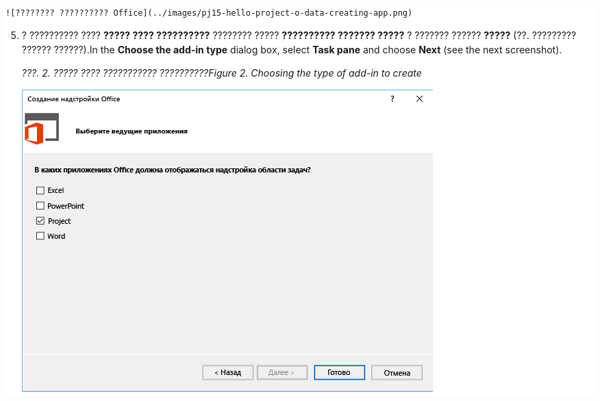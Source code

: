     ![???????? ?????????? Office](../images/pj15-hello-project-o-data-creating-app.png)

5. <span data-ttu-id="911d3-144">? ?????????? ???? **????? ???? ??????????** ???????? ????? **?????????? ??????? ?????** ? ??????? ?????? **?????** (??. ????????? ?????? ??????).</span><span class="sxs-lookup"><span data-stu-id="911d3-144">In the  **Choose the add-in type** dialog box, select **Task pane** and choose **Next** (see the next screenshot).</span></span>
    
    <span data-ttu-id="911d3-145">*???. 2. ????? ???? ??????????? ??????????*</span><span class="sxs-lookup"><span data-stu-id="911d3-145">*Figure 2. Choosing the type of add-in to create*</span></span>

    ![????? ???? ??????????? ??????????](../images/pj15-hello-project-o-data-choose-project.png)
